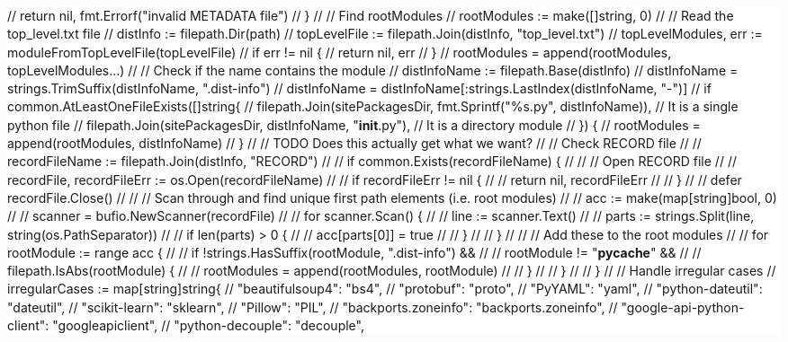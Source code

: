 // 		return nil, fmt.Errorf("invalid METADATA file")
// 	}
// 	// Find rootModules
// 	rootModules := make([]string, 0)
// 	// Read the top_level.txt file
// 	distInfo := filepath.Dir(path)
// 	topLevelFile := filepath.Join(distInfo, "top_level.txt")
// 	topLevelModules, err := moduleFromTopLevelFile(topLevelFile)
// 	if err != nil {
// 		return nil, err
// 	}
// 	rootModules = append(rootModules, topLevelModules...)
// 	// Check if the name contains the module
// 	distInfoName := filepath.Base(distInfo)
// 	distInfoName = strings.TrimSuffix(distInfoName, ".dist-info")
// 	distInfoName = distInfoName[:strings.LastIndex(distInfoName, "-")]
// 	if common.AtLeastOneFileExists([]string{
// 		filepath.Join(sitePackagesDir, fmt.Sprintf("%s.py", distInfoName)), // It is a single python file
// 		filepath.Join(sitePackagesDir, distInfoName, "__init__.py"),        // It is a directory module
// 	}) {
// 		rootModules = append(rootModules, distInfoName)
// 	}
// 	// TODO Does this actually get what we want?
// 	// Check RECORD file
// 	// recordFileName := filepath.Join(distInfo, "RECORD")
// 	//    if common.Exists(recordFileName) {
// 	// 	// Open RECORD file
// 	// 	recordFile, recordFileErr := os.Open(recordFileName)
// 	// 	if recordFileErr != nil {
// 	// 		return nil, recordFileErr
// 	// 	}
// 	// 	defer recordFile.Close()
// 	// 	// Scan through and find unique first path elements (i.e. root modules)
// 	// 	acc := make(map[string]bool, 0)
// 	// 	scanner = bufio.NewScanner(recordFile)
// 	// 	for scanner.Scan() {
// 	// 		line := scanner.Text()
// 	// 		parts := strings.Split(line, string(os.PathSeparator))
// 	// 		if len(parts) > 0 {
// 	// 			acc[parts[0]] = true
// 	// 		}
// 	// 	}
// 	// 	// Add these to the root modules
// 	// 	for rootModule := range acc {
// 	// 		if !strings.HasSuffix(rootModule, ".dist-info") &&
// 	// 			rootModule != "__pycache__" &&
// 	// 			filepath.IsAbs(rootModule) {
// 	// 			rootModules = append(rootModules, rootModule)
// 	// 		}
// 	// 	}
// 	// }
// 	// Handle irregular cases
// 	irregularCases := map[string]string{
// 		"beautifulsoup4":           "bs4",
// 		"protobuf":                 "proto",
// 		"PyYAML":                   "yaml",
// 		"python-dateutil":          "dateutil",
// 		"scikit-learn":             "sklearn",
// 		"Pillow":                   "PIL",
// 		"backports.zoneinfo":       "backports.zoneinfo",
// 		"google-api-python-client": "googleapiclient",
// 		"python-decouple":          "decouple",